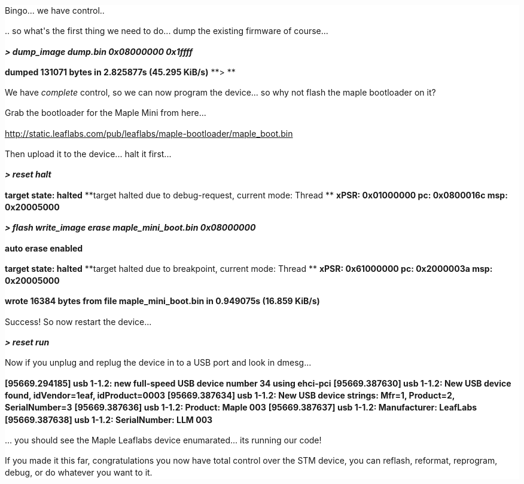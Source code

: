 Bingo... we have control.. 

.. so what's the first thing we need to do... dump the existing firmware of course...

_**> dump_image dump.bin 0x08000000 0x1ffff**_

**dumped 131071 bytes in 2.825877s (45.295 KiB/s)**
**> **

We have *complete* control, so we can now program the device... so why not flash the maple bootloader on it?

Grab the bootloader for the Maple Mini from here... 

http://static.leaflabs.com/pub/leaflabs/maple-bootloader/maple_boot.bin

Then upload it to the device... halt it first... 

_**> reset halt**_

**target state: halted**
**target halted due to debug-request, current mode: Thread **
**xPSR: 0x01000000 pc: 0x0800016c msp: 0x20005000**

_**> flash write_image erase maple_mini_boot.bin  0x08000000**_

**auto erase enabled**

**target state: halted**
**target halted due to breakpoint, current mode: Thread **
**xPSR: 0x61000000 pc: 0x2000003a msp: 0x20005000**

**wrote 16384 bytes from file maple_mini_boot.bin in 0.949075s (16.859 KiB/s)**

Success! So now restart the device...

_**> reset run**_
 
Now if you unplug and replug the device in to a USB port and look in dmesg...

**[95669.294185] usb 1-1.2: new full-speed USB device number 34 using ehci-pci**
**[95669.387630] usb 1-1.2: New USB device found, idVendor=1eaf, idProduct=0003**
**[95669.387634] usb 1-1.2: New USB device strings: Mfr=1, Product=2, SerialNumber=3**
**[95669.387636] usb 1-1.2: Product: Maple 003**
**[95669.387637] usb 1-1.2: Manufacturer: LeafLabs**
**[95669.387638] usb 1-1.2: SerialNumber: LLM 003**
 
... you should see the Maple Leaflabs device enumarated... its running our code! 

If you made it this far, congratulations you now have total control over the STM device, you can reflash, reformat, reprogram, debug, or do whatever you want to it. 